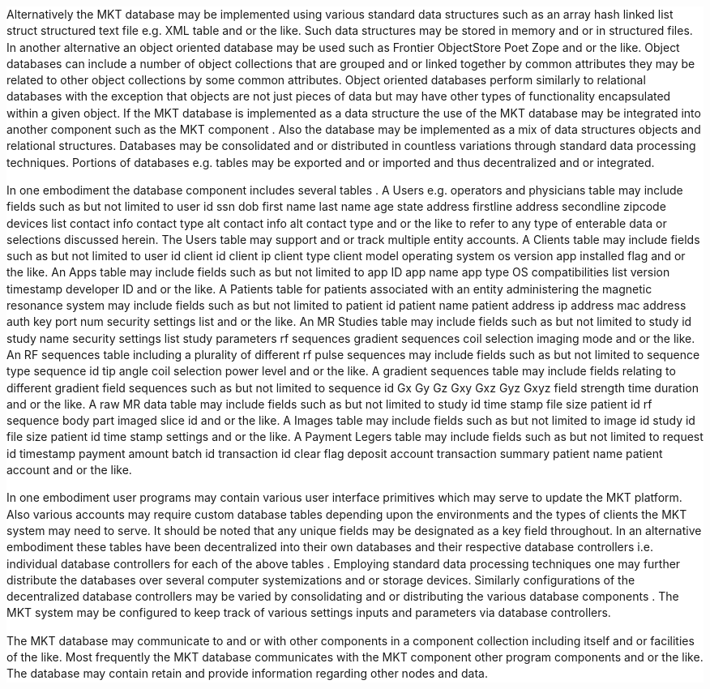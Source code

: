 Alternatively the MKT database may be implemented using various standard data structures such as an array hash linked list struct structured text file e.g. XML table and or the like. Such data structures may be stored in memory and or in structured files. In another alternative an object oriented database may be used such as Frontier ObjectStore Poet Zope and or the like. Object databases can include a number of object collections that are grouped and or linked together by common attributes they may be related to other object collections by some common attributes. Object oriented databases perform similarly to relational databases with the exception that objects are not just pieces of data but may have other types of functionality encapsulated within a given object. If the MKT database is implemented as a data structure the use of the MKT database may be integrated into another component such as the MKT component . Also the database may be implemented as a mix of data structures objects and relational structures. Databases may be consolidated and or distributed in countless variations through standard data processing techniques. Portions of databases e.g. tables may be exported and or imported and thus decentralized and or integrated.

In one embodiment the database component includes several tables . A Users e.g. operators and physicians table may include fields such as but not limited to user id ssn dob first name last name age state address firstline address secondline zipcode devices list contact info contact type alt contact info alt contact type and or the like to refer to any type of enterable data or selections discussed herein. The Users table may support and or track multiple entity accounts. A Clients table may include fields such as but not limited to user id client id client ip client type client model operating system os version app installed flag and or the like. An Apps table may include fields such as but not limited to app ID app name app type OS compatibilities list version timestamp developer ID and or the like. A Patients table for patients associated with an entity administering the magnetic resonance system may include fields such as but not limited to patient id patient name patient address ip address mac address auth key port num security settings list and or the like. An MR Studies table may include fields such as but not limited to study id study name security settings list study parameters rf sequences gradient sequences coil selection imaging mode and or the like. An RF sequences table including a plurality of different rf pulse sequences may include fields such as but not limited to sequence type sequence id tip angle coil selection power level and or the like. A gradient sequences table may include fields relating to different gradient field sequences such as but not limited to sequence id Gx Gy Gz Gxy Gxz Gyz Gxyz field strength time duration and or the like. A raw MR data table may include fields such as but not limited to study id time stamp file size patient id rf sequence body part imaged slice id and or the like. A Images table may include fields such as but not limited to image id study id file size patient id time stamp settings and or the like. A Payment Legers table may include fields such as but not limited to request id timestamp payment amount batch id transaction id clear flag deposit account transaction summary patient name patient account and or the like.

In one embodiment user programs may contain various user interface primitives which may serve to update the MKT platform. Also various accounts may require custom database tables depending upon the environments and the types of clients the MKT system may need to serve. It should be noted that any unique fields may be designated as a key field throughout. In an alternative embodiment these tables have been decentralized into their own databases and their respective database controllers i.e. individual database controllers for each of the above tables . Employing standard data processing techniques one may further distribute the databases over several computer systemizations and or storage devices. Similarly configurations of the decentralized database controllers may be varied by consolidating and or distributing the various database components . The MKT system may be configured to keep track of various settings inputs and parameters via database controllers.

The MKT database may communicate to and or with other components in a component collection including itself and or facilities of the like. Most frequently the MKT database communicates with the MKT component other program components and or the like. The database may contain retain and provide information regarding other nodes and data.
